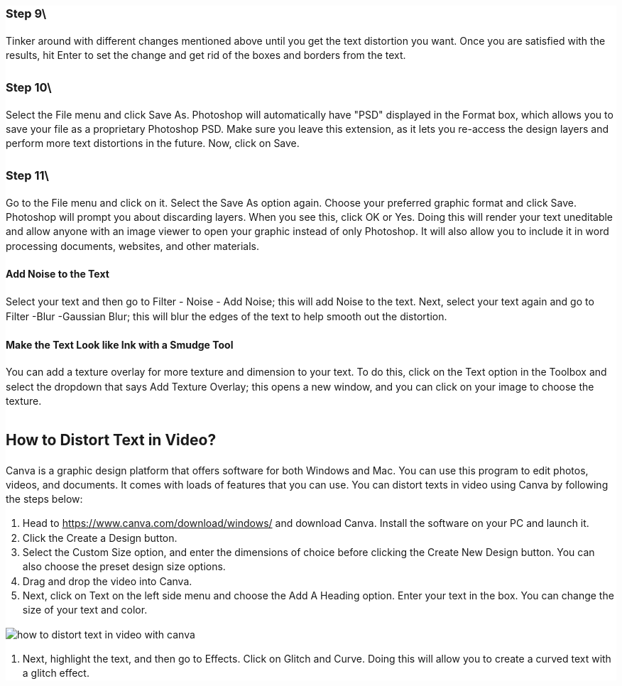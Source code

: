 ### Step 9\

Tinker around with different changes mentioned above until you get the text distortion you want. Once you are satisfied with the results, hit Enter to set the change and get rid of the boxes and borders from the text.

### Step 10\

Select the File menu and click Save As. Photoshop will automatically have "PSD" displayed in the Format box, which allows you to save your file as a proprietary Photoshop PSD. Make sure you leave this extension, as it lets you re-access the design layers and perform more text distortions in the future. Now, click on Save.

### Step 11\

Go to the File menu and click on it. Select the Save As option again. Choose your preferred graphic format and click Save. Photoshop will prompt you about discarding layers. When you see this, click OK or Yes. Doing this will render your text uneditable and allow anyone with an image viewer to open your graphic instead of only Photoshop. It will also allow you to include it in word processing documents, websites, and other materials.

#### Add Noise to the Text

Select your text and then go to Filter - Noise - Add Noise; this will add Noise to the text. Next, select your text again and go to Filter -Blur -Gaussian Blur; this will blur the edges of the text to help smooth out the distortion.

#### Make the Text Look like Ink with a Smudge Tool

You can add a texture overlay for more texture and dimension to your text. To do this, click on the Text option in the Toolbox and select the dropdown that says Add Texture Overlay; this opens a new window, and you can click on your image to choose the texture.

## How to Distort Text in Video?

Canva is a graphic design platform that offers software for both Windows and Mac. You can use this program to edit photos, videos, and documents. It comes with loads of features that you can use. You can distort texts in video using Canva by following the steps below:

1. Head to <https://www.canva.com/download/windows/> and download Canva. Install the software on your PC and launch it.
2. Click the Create a Design button.
3. Select the Custom Size option, and enter the dimensions of choice before clicking the Create New Design button. You can also choose the preset design size options.
4. Drag and drop the video into Canva.
5. Next, click on Text on the left side menu and choose the Add A Heading option. Enter your text in the box. You can change the size of your text and color.

![how to distort text in video with canva](https://images.wondershare.com/filmora/article-images/2022/04/text-distortion-9.png)

1. Next, highlight the text, and then go to Effects. Click on Glitch and Curve. Doing this will allow you to create a curved text with a glitch effect.
